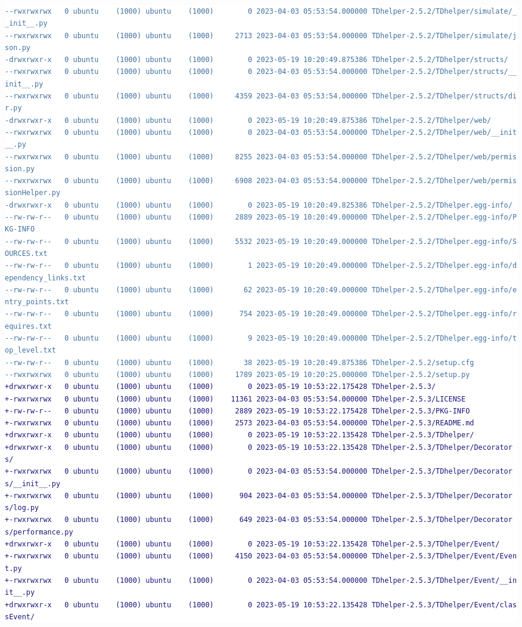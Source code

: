 ```diff
--rwxrwxrwx   0 ubuntu    (1000) ubuntu    (1000)        0 2023-04-03 05:53:54.000000 TDhelper-2.5.2/TDhelper/simulate/__init__.py
--rwxrwxrwx   0 ubuntu    (1000) ubuntu    (1000)     2713 2023-04-03 05:53:54.000000 TDhelper-2.5.2/TDhelper/simulate/json.py
-drwxrwxr-x   0 ubuntu    (1000) ubuntu    (1000)        0 2023-05-19 10:20:49.875386 TDhelper-2.5.2/TDhelper/structs/
--rwxrwxrwx   0 ubuntu    (1000) ubuntu    (1000)        0 2023-04-03 05:53:54.000000 TDhelper-2.5.2/TDhelper/structs/__init__.py
--rwxrwxrwx   0 ubuntu    (1000) ubuntu    (1000)     4359 2023-04-03 05:53:54.000000 TDhelper-2.5.2/TDhelper/structs/dir.py
-drwxrwxr-x   0 ubuntu    (1000) ubuntu    (1000)        0 2023-05-19 10:20:49.875386 TDhelper-2.5.2/TDhelper/web/
--rwxrwxrwx   0 ubuntu    (1000) ubuntu    (1000)        0 2023-04-03 05:53:54.000000 TDhelper-2.5.2/TDhelper/web/__init__.py
--rwxrwxrwx   0 ubuntu    (1000) ubuntu    (1000)     8255 2023-04-03 05:53:54.000000 TDhelper-2.5.2/TDhelper/web/permission.py
--rwxrwxrwx   0 ubuntu    (1000) ubuntu    (1000)     6908 2023-04-03 05:53:54.000000 TDhelper-2.5.2/TDhelper/web/permissionHelper.py
-drwxrwxr-x   0 ubuntu    (1000) ubuntu    (1000)        0 2023-05-19 10:20:49.825386 TDhelper-2.5.2/TDhelper.egg-info/
--rw-rw-r--   0 ubuntu    (1000) ubuntu    (1000)     2889 2023-05-19 10:20:49.000000 TDhelper-2.5.2/TDhelper.egg-info/PKG-INFO
--rw-rw-r--   0 ubuntu    (1000) ubuntu    (1000)     5532 2023-05-19 10:20:49.000000 TDhelper-2.5.2/TDhelper.egg-info/SOURCES.txt
--rw-rw-r--   0 ubuntu    (1000) ubuntu    (1000)        1 2023-05-19 10:20:49.000000 TDhelper-2.5.2/TDhelper.egg-info/dependency_links.txt
--rw-rw-r--   0 ubuntu    (1000) ubuntu    (1000)       62 2023-05-19 10:20:49.000000 TDhelper-2.5.2/TDhelper.egg-info/entry_points.txt
--rw-rw-r--   0 ubuntu    (1000) ubuntu    (1000)      754 2023-05-19 10:20:49.000000 TDhelper-2.5.2/TDhelper.egg-info/requires.txt
--rw-rw-r--   0 ubuntu    (1000) ubuntu    (1000)        9 2023-05-19 10:20:49.000000 TDhelper-2.5.2/TDhelper.egg-info/top_level.txt
--rw-rw-r--   0 ubuntu    (1000) ubuntu    (1000)       38 2023-05-19 10:20:49.875386 TDhelper-2.5.2/setup.cfg
--rwxrwxrwx   0 ubuntu    (1000) ubuntu    (1000)     1789 2023-05-19 10:20:25.000000 TDhelper-2.5.2/setup.py
+drwxrwxr-x   0 ubuntu    (1000) ubuntu    (1000)        0 2023-05-19 10:53:22.175428 TDhelper-2.5.3/
+-rwxrwxrwx   0 ubuntu    (1000) ubuntu    (1000)    11361 2023-04-03 05:53:54.000000 TDhelper-2.5.3/LICENSE
+-rw-rw-r--   0 ubuntu    (1000) ubuntu    (1000)     2889 2023-05-19 10:53:22.175428 TDhelper-2.5.3/PKG-INFO
+-rwxrwxrwx   0 ubuntu    (1000) ubuntu    (1000)     2573 2023-04-03 05:53:54.000000 TDhelper-2.5.3/README.md
+drwxrwxr-x   0 ubuntu    (1000) ubuntu    (1000)        0 2023-05-19 10:53:22.135428 TDhelper-2.5.3/TDhelper/
+drwxrwxr-x   0 ubuntu    (1000) ubuntu    (1000)        0 2023-05-19 10:53:22.135428 TDhelper-2.5.3/TDhelper/Decorators/
+-rwxrwxrwx   0 ubuntu    (1000) ubuntu    (1000)        0 2023-04-03 05:53:54.000000 TDhelper-2.5.3/TDhelper/Decorators/__init__.py
+-rwxrwxrwx   0 ubuntu    (1000) ubuntu    (1000)      904 2023-04-03 05:53:54.000000 TDhelper-2.5.3/TDhelper/Decorators/log.py
+-rwxrwxrwx   0 ubuntu    (1000) ubuntu    (1000)      649 2023-04-03 05:53:54.000000 TDhelper-2.5.3/TDhelper/Decorators/performance.py
+drwxrwxr-x   0 ubuntu    (1000) ubuntu    (1000)        0 2023-05-19 10:53:22.135428 TDhelper-2.5.3/TDhelper/Event/
+-rwxrwxrwx   0 ubuntu    (1000) ubuntu    (1000)     4150 2023-04-03 05:53:54.000000 TDhelper-2.5.3/TDhelper/Event/Event.py
+-rwxrwxrwx   0 ubuntu    (1000) ubuntu    (1000)        0 2023-04-03 05:53:54.000000 TDhelper-2.5.3/TDhelper/Event/__init__.py
+drwxrwxr-x   0 ubuntu    (1000) ubuntu    (1000)        0 2023-05-19 10:53:22.135428 TDhelper-2.5.3/TDhelper/Event/classEvent/
```